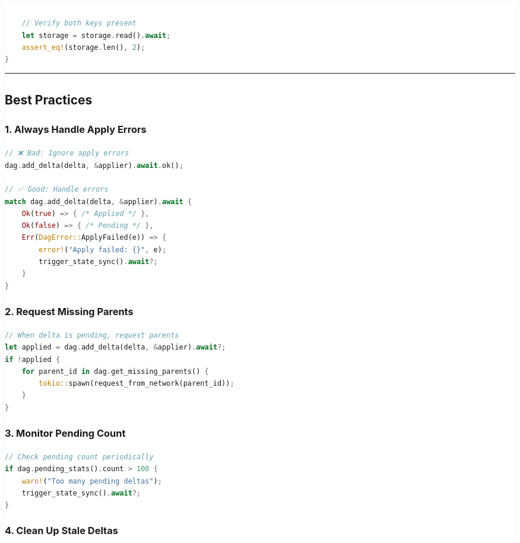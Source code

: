 ```rust
    
    // Verify both keys present
    let storage = storage.read().await;
    assert_eq!(storage.len(), 2);
}
```

---

## Best Practices

### 1. Always Handle Apply Errors

```rust
// ❌ Bad: Ignore apply errors
dag.add_delta(delta, &applier).await.ok();

// ✅ Good: Handle errors
match dag.add_delta(delta, &applier).await {
    Ok(true) => { /* Applied */ },
    Ok(false) => { /* Pending */ },
    Err(DagError::ApplyFailed(e)) => {
        error!("Apply failed: {}", e);
        trigger_state_sync().await?;
    }
}
```

### 2. Request Missing Parents

```rust
// When delta is pending, request parents
let applied = dag.add_delta(delta, &applier).await?;
if !applied {
    for parent_id in dag.get_missing_parents() {
        tokio::spawn(request_from_network(parent_id));
    }
}
```

### 3. Monitor Pending Count

```rust
// Check pending count periodically
if dag.pending_stats().count > 100 {
    warn!("Too many pending deltas");
    trigger_state_sync().await?;
}
```

### 4. Clean Up Stale Deltas
